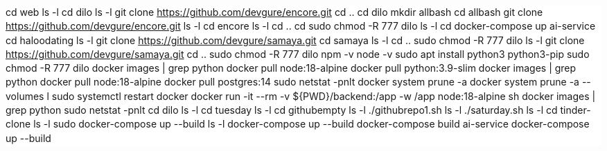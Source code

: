 cd web
ls -l
cd dilo
ls -l
git clone https://github.com/devgure/encore.git
cd ..
cd dilo
mkdir allbash
cd allbash
git clone https://github.com/devgure/encore.git
ls -l
cd encore
ls -l
cd ..
cd
sudo chmod -R 777 dilo 
ls -l
cd docker-compose up ai-service
cd haloodating
ls -l
git clone https://github.com/devgure/samaya.git
cd samaya
ls -l
cd ..
sudo chmod -R 777 dilo 
ls -l
git clone https://github.com/devgure/samaya.git
cd ..
sudo chmod -R 777 dilo 
npm -v
node -v
sudo apt install python3 python3-pip
sudo chmod -R 777 dilo 
docker images | grep python
docker pull node:18-alpine
docker pull python:3.9-slim
docker images | grep python
docker pull node:18-alpine
docker pull postgres:14
sudo netstat -pnlt
docker system prune -a
docker system prune -a --volumes
l
sudo systemctl restart docker
docker run -it --rm -v ${PWD}/backend:/app -w /app node:18-alpine sh
docker images | grep python
sudo netstat -pnlt
cd dilo
ls -l
cd tuesday
ls -l
cd githubempty
ls -l
./githubrepo1.sh
ls -l
./saturday.sh
ls -l
cd tinder-clone
ls -l
sudo docker-compose up --build
ls -l
docker-compose up --build
docker-compose build ai-service
docker-compose up --build